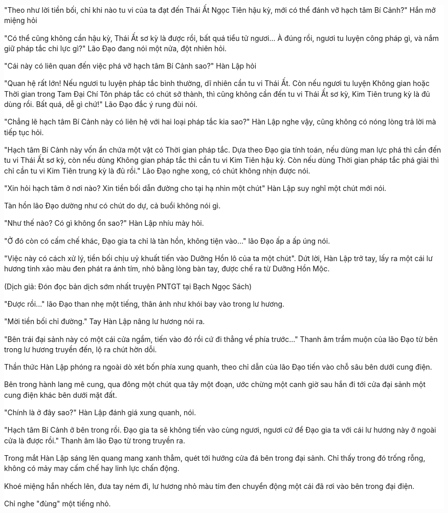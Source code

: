 "Theo như lời tiền bối, chỉ khi nào tu vi của ta đạt đến Thái Ất Ngọc Tiên hậu kỳ, mới có thể đánh vỡ hạch tâm Bí Cảnh?" Hắn mở miệng hỏi

"Có thể cũng không cần hậu kỳ, Thái Ất sơ kỳ là được rồi, bất quá tiểu tử ngươi... À đúng rồi, ngươi tu luyện công pháp gì, và nắm giữ pháp tắc chi lực gì?" Lão Đạo đang nói một nửa, đột nhiên hỏi.

"Cái này có liên quan đến việc phá vỡ hạch tâm Bí Cảnh sao?" Hàn Lập hỏi

"Quan hệ rất lớn! Nếu ngươi tu luyện pháp tắc bình thường, dĩ nhiên cần tu vi Thái Ất. Còn nếu ngươi tu luyện Không gian hoặc Thời gian trong Tam Đại Chí Tôn pháp tắc có chút sở thành, thì cũng không cần đến tu vi Thái Ất sơ kỳ, Kim Tiên trung kỳ là đủ dùng rồi. Bất quá, dễ gì chứ!" Lão Đạo đắc ý rung đùi nói.

"Chẳng lẽ hạch tâm Bí Cảnh này có liên hệ với hai loại pháp tắc kia sao?" Hàn Lập nghe vậy, cũng không có nóng lòng trả lời mà tiếp tục hỏi.

"Hạch tâm Bí Cảnh này vốn ẩn chứa một vật có Thời gian pháp tắc. Dựa theo Đạo gia tính toán, nếu dùng man lực phá thì cần đến tu vi Thái Ất sơ kỳ, còn nếu dùng Không gian pháp tắc thì cần tu vi Kim Tiên hậu kỳ. Còn nếu dùng Thời gian pháp tắc phá giải thì chỉ cần tu vi Kim Tiên trung kỳ là đủ rồi." Lão Đạo nghe xong, có chút không nhịn được nói.

"Xin hỏi hạch tâm ở nơi nào? Xin tiền bối dẫn đường cho tại hạ nhìn một chút" Hàn Lập suy nghĩ một chút mới nói.

Tàn hồn lão Đạo dường như có chút do dự, cả buổi không nói gì.

"Như thế nào? Có gì không ổn sao?" Hàn Lập nhíu mày hỏi.

"Ở đó còn có cấm chế khác, Đạo gia ta chỉ là tàn hồn, không tiện vào..." lão Đạo ấp a ấp úng nói.

"Việc này có cách xử lý, tiền bối chịu uỷ khuất tiến vào Dưỡng Hồn lô của ta một chút". Dứt lời, Hàn Lập trở tay, lấy ra một cái lư hương tinh xảo màu đen phát ra ánh tím, nhỏ bằng lòng bàn tay, được chế ra từ Dưỡng Hồn Mộc.

(Dịch giả: Đón đọc bản dịch sớm nhất truyện PNTGT tại Bạch Ngọc Sách)

"Được rồi..." lão Đạo than nhẹ một tiếng, thân ảnh như khói bay vào trong lư hương.

"Mời tiền bối chỉ đường." Tay Hàn Lập nâng lư hương nói ra.

"Bên trái đại sảnh này có một cái cửa ngầm, tiến vào đó rồi cứ đi thẳng về phía trước..." Thanh âm trầm muộn của lão Đạo từ bên trong lư hương truyền đến, lộ ra chút hờn dỗi.

Thần thức Hàn Lập phóng ra ngoài dò xét bốn phía xung quanh, theo chỉ dẫn của lão Đạo tiến vào chỗ sâu bên dưới cung điện.

Bên trong hành lang mê cung, qua đông một chút qua tây một đoạn, ước chừng một canh giờ sau hắn đi tới cửa đại sảnh một cung điện khác bên dưới mặt đất.

"Chính là ở đây sao?" Hàn Lập đánh giá xung quanh, nói.

"Hạch tâm Bí Cảnh ở bên trong rồi. Đạo gia ta sẽ không tiến vào cùng ngươi, ngươi cứ để Đạo gia ta với cái lư hương này ở ngoài cửa là được rồi." Thanh âm lão Đạo từ trong truyền ra.

Trong mắt Hàn Lập sáng lên quang mang xanh thẳm, quét tới hướng cửa đá bên trong đại sảnh. Chỉ thấy trong đó trống rỗng, không có mảy may cấm chế hay linh lực chấn động.

Khoé miệng hắn nhếch lên, đưa tay ném đi, lư hương nhỏ màu tím đen chuyển động một cái đã rơi vào bên trong đại điện.

Chỉ nghe "đùng" một tiếng nhỏ.
